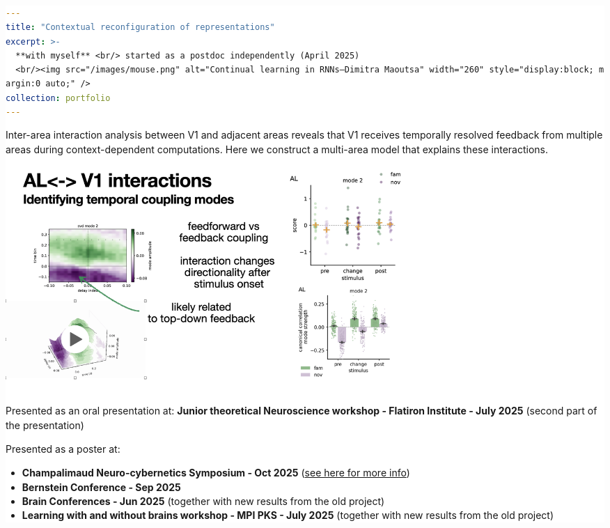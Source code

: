 ```yaml
---
title: "Contextual reconfiguration of representations"
excerpt: >-
  **with myself** <br/> started as a postdoc independently (April 2025)
  <br/><img src="/images/mouse.png" alt="Continual learning in RNNs—Dimitra Maoutsa" width="260" style="display:block; margin:0 auto;" />
collection: portfolio
---
```



Inter-area interaction analysis between V1 and adjacent areas reveals that V1 receives temporally resolved feedback from multiple areas during context-dependent computations.
Here we construct a multi-area model that explains these interactions.
<img src='/images/Inter-area.png' alt="Inter-area interactions- Dimitra Maoutsa" style="max-width:600px; width:100%;" >

Presented as an oral presentation at: **Junior theoretical Neuroscience workshop - Flatiron Institute - July 2025** (second part of the presentation)

Presented as a poster at:
- **Champalimaud Neuro-cybernetics Symposium - Oct 2025** ([see here for more info](https://dimitra-maoutsa.github.io/M-Dims-Blog/posts/untitled2.html))
- **Bernstein Conference - Sep 2025**
- **Brain Conferences - Jun 2025** (together with new results from the old project)
- **Learning with and without brains workshop - MPI PKS - July 2025** (together with new results from the old project)


